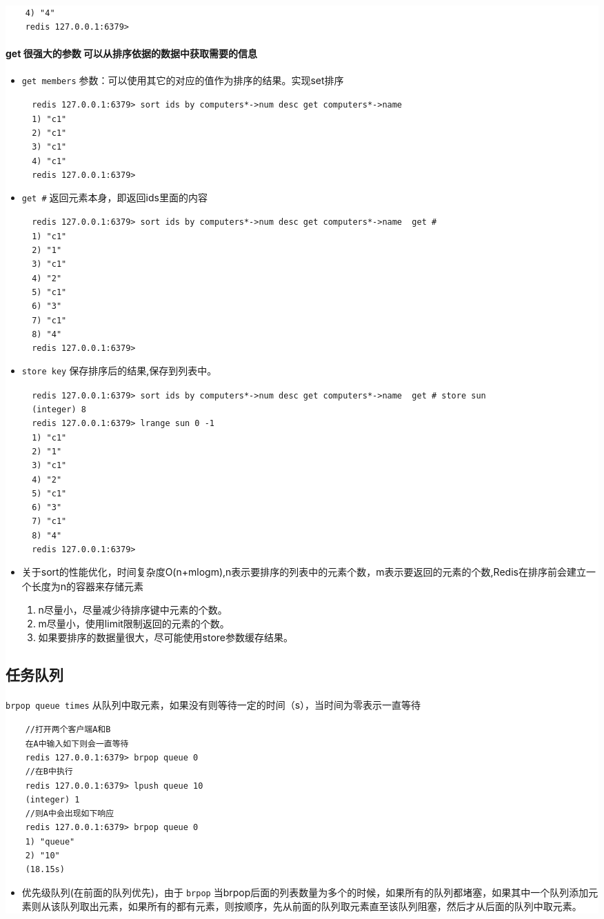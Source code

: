 		4) "4"
		redis 127.0.0.1:6379>

#### get 很强大的参数 可以从排序依据的数据中获取需要的信息
* `get members` 参数：可以使用其它的对应的值作为排序的结果。实现set排序

		redis 127.0.0.1:6379> sort ids by computers*->num desc get computers*->name
		1) "c1"
		2) "c1"
		3) "c1"
		4) "c1"
		redis 127.0.0.1:6379>
* `get #` 返回元素本身，即返回ids里面的内容

		redis 127.0.0.1:6379> sort ids by computers*->num desc get computers*->name  get #
		1) "c1"
		2) "1"
		3) "c1"
		4) "2"
		5) "c1"
		6) "3"
		7) "c1"
		8) "4"
		redis 127.0.0.1:6379>

* `store key` 保存排序后的结果,保存到列表中。

		redis 127.0.0.1:6379> sort ids by computers*->num desc get computers*->name  get # store sun
		(integer) 8
		redis 127.0.0.1:6379> lrange sun 0 -1
		1) "c1"
		2) "1"
		3) "c1"
		4) "2"
		5) "c1"
		6) "3"
		7) "c1"
		8) "4"
		redis 127.0.0.1:6379>

* 关于sort的性能优化，时间复杂度O(n+mlogm),n表示要排序的列表中的元素个数，m表示要返回的元素的个数,Redis在排序前会建立一个长度为n的容器来存储元素
  1. n尽量小，尽量减少待排序键中元素的个数。
  2. m尽量小，使用limit限制返回的元素的个数。
  3. 如果要排序的数据量很大，尽可能使用store参数缓存结果。

## 任务队列

`brpop queue times` 从队列中取元素，如果没有则等待一定的时间（s），当时间为零表示一直等待

		//打开两个客户端A和B
		在A中输入如下则会一直等待
		redis 127.0.0.1:6379> brpop queue 0
		//在B中执行
		redis 127.0.0.1:6379> lpush queue 10
		(integer) 1
		//则A中会出现如下响应
		redis 127.0.0.1:6379> brpop queue 0
		1) "queue"
		2) "10"
		(18.15s)
* 优先级队列(在前面的队列优先)，由于 `brpop` 当brpop后面的列表数量为多个的时候，如果所有的队列都堵塞，如果其中一个队列添加元素则从该队列取出元素，如果所有的都有元素，则按顺序，先从前面的队列取元素直至该队列阻塞，然后才从后面的队列中取元素。

